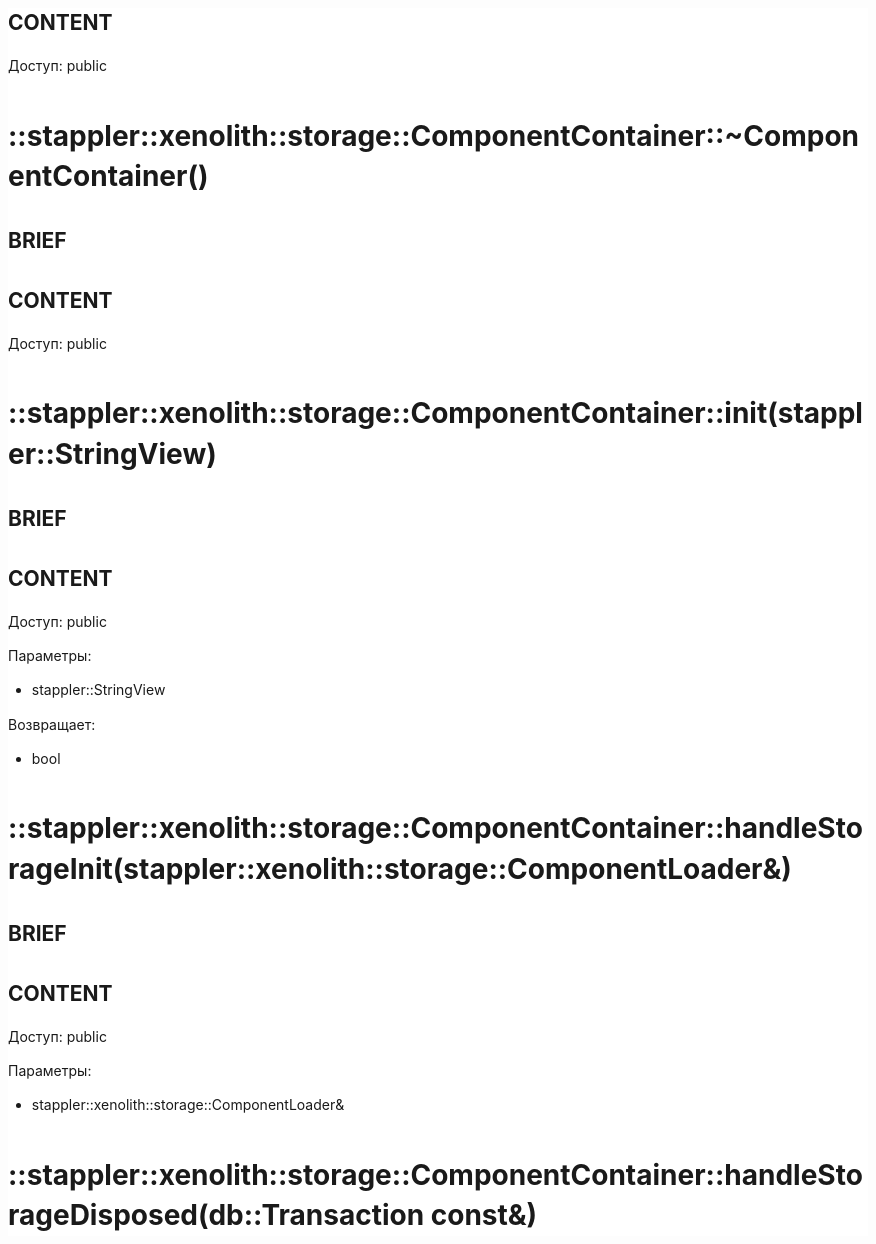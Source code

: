 ## CONTENT

Доступ: public


# ::stappler::xenolith::storage::ComponentContainer::~ComponentContainer()

## BRIEF

## CONTENT

Доступ: public


# ::stappler::xenolith::storage::ComponentContainer::init(stappler::StringView)

## BRIEF

## CONTENT

Доступ: public

Параметры:
* stappler::StringView

Возвращает:
* bool

# ::stappler::xenolith::storage::ComponentContainer::handleStorageInit(stappler::xenolith::storage::ComponentLoader&)

## BRIEF

## CONTENT

Доступ: public

Параметры:
* stappler::xenolith::storage::ComponentLoader&


# ::stappler::xenolith::storage::ComponentContainer::handleStorageDisposed(db::Transaction const&)
